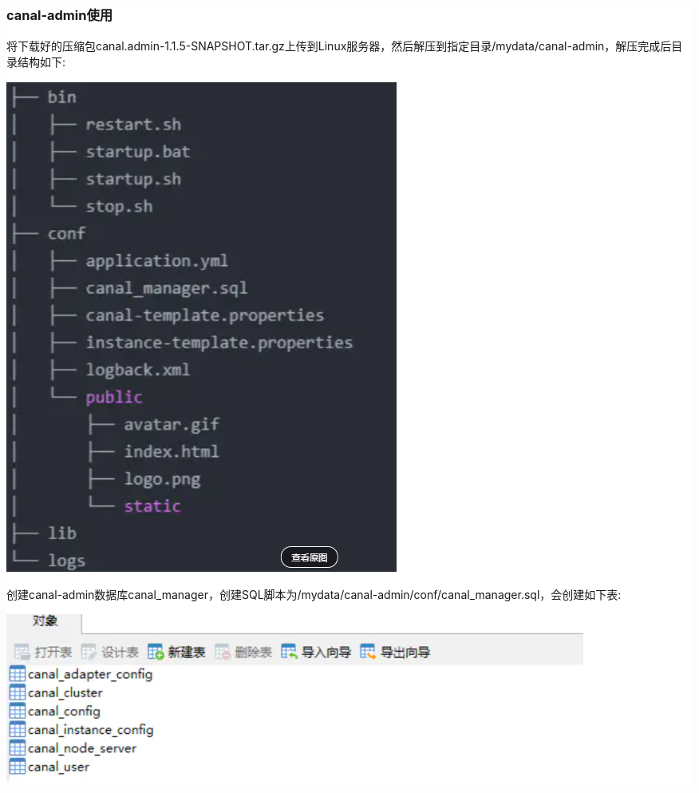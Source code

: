 ### canal-admin使用

将下载好的压缩包canal.admin-1.1.5-SNAPSHOT.tar.gz上传到Linux服务器，然后解压到指定目录/mydata/canal-admin，解压完成后目录结构如下:

![img](阿里Canal实时同步MySQL数据到ES等其他存储的开源神器/24.png)

创建canal-admin数据库canal_manager，创建SQL脚本为/mydata/canal-admin/conf/canal_manager.sql，会创建如下表:

![img](阿里Canal实时同步MySQL数据到ES等其他存储的开源神器/25.png)
